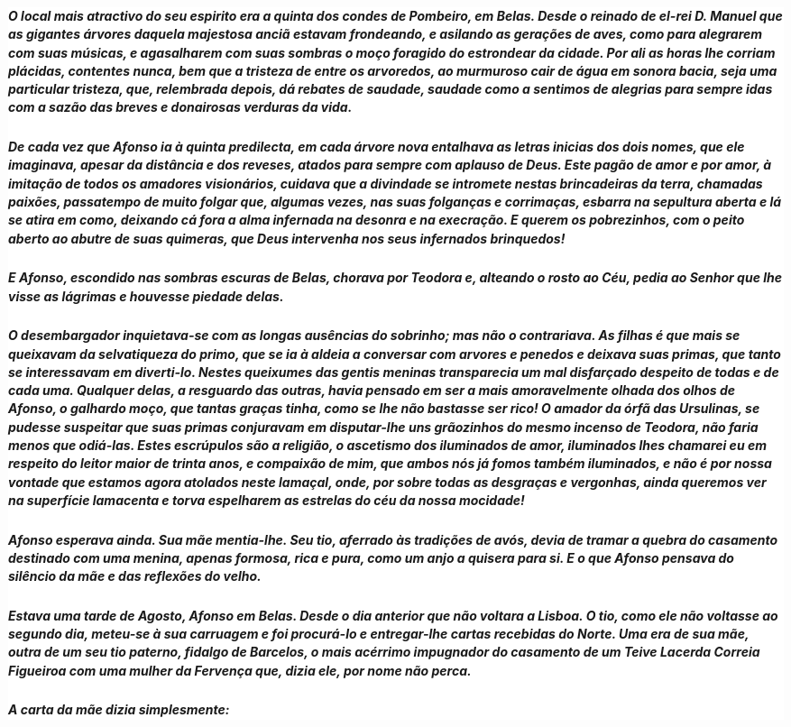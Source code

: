 ##### O local mais atractivo do seu espirito era a quinta dos condes de Pombeiro, em Belas. Desde o reinado de el-rei D. Manuel que as gigantes árvores daquela majestosa anciã estavam frondeando, e asilando as gerações de aves, como para alegrarem com suas músicas, e agasalharem com suas sombras o moço foragido do estrondear da cidade. Por ali as horas lhe corriam plácidas, contentes nunca, bem que a tristeza de entre os arvoredos, ao murmuroso cair de água em sonora bacia, seja uma particular tristeza, que, relembrada depois, dá rebates de saudade, saudade como a sentimos de alegrias para sempre idas com a sazão das breves e donairosas verduras da vida.
##### De cada vez que Afonso ia à quinta predilecta, em cada árvore nova entalhava as letras inicias dos dois nomes, que ele imaginava, apesar da distância e dos reveses, atados para sempre com aplauso de Deus. Este pagão de amor e por amor, à imitação de todos os amadores visionários, cuidava que a divindade se intromete nestas brincadeiras da terra, chamadas paixões, passatempo de muito folgar que, algumas vezes, nas suas folganças e corrimaças, esbarra na sepultura aberta e lá se atira em como, deixando cá fora a alma infernada na desonra e na execração. E querem os pobrezinhos, com o peito aberto ao abutre de suas quimeras, que Deus intervenha nos seus infernados brinquedos!
##### E Afonso, escondido nas sombras escuras de Belas, chorava por Teodora e, alteando o rosto ao Céu, pedia ao Senhor que lhe visse as lágrimas e houvesse piedade delas.
##### O desembargador inquietava-se com as longas ausências do sobrinho; mas não o contrariava. As filhas é que mais se queixavam da selvatiqueza do primo, que se ia à aldeia a conversar com arvores e penedos e deixava suas primas, que tanto se interessavam em diverti-lo. Nestes queixumes das gentis meninas transparecia um mal disfarçado despeito de todas e de cada uma. Qualquer delas, a resguardo das outras, havia pensado em ser a mais amoravelmente olhada dos olhos de Afonso, o galhardo moço, que tantas graças tinha, como se lhe não bastasse ser rico! O amador da órfã das Ursulinas, se pudesse suspeitar que suas primas conjuravam em disputar-lhe uns grãozinhos do mesmo incenso de Teodora, não faria menos que odiá-las. Estes escrúpulos são a religião, o ascetismo dos iluminados de amor, iluminados lhes chamarei eu em respeito do leitor maior de trinta anos, e compaixão de mim, que ambos nós já fomos também iluminados, e não é por nossa vontade que estamos agora atolados neste lamaçal, onde, por sobre todas as desgraças e vergonhas, ainda queremos ver na superfície lamacenta e torva espelharem as estrelas do céu da nossa mocidade!
##### Afonso esperava ainda. Sua mãe mentia-lhe. Seu tio, aferrado às tradições de avós, devia de tramar a quebra do casamento destinado com uma menina, apenas formosa, rica e pura, como um anjo a quisera para si. E o que Afonso pensava do silêncio da mãe e das reflexões do velho.
##### Estava uma tarde de Agosto, Afonso em Belas. Desde o dia anterior que não voltara a Lisboa. O tio, como ele não voltasse ao segundo dia, meteu-se à sua carruagem e foi procurá-lo e entregar-lhe cartas recebidas do Norte. Uma era de sua mãe, outra de um seu tio paterno, fidalgo de Barcelos, o mais acérrimo impugnador do casamento de um Teive Lacerda Correia Figueiroa com uma mulher da Fervença que, dizia ele, por nome não perca.
##### A carta da mãe dizia simplesmente:
